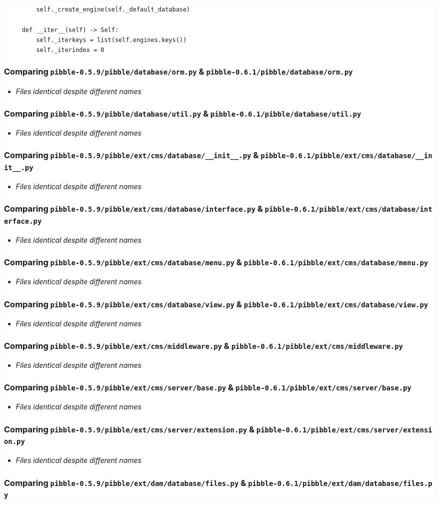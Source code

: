 ```diff
         self._create_engine(self._default_database)
 
     def __iter__(self) -> Self:
         self._iterkeys = list(self.engines.keys())
         self._iterindex = 0
```

### Comparing `pibble-0.5.9/pibble/database/orm.py` & `pibble-0.6.1/pibble/database/orm.py`

 * *Files identical despite different names*

### Comparing `pibble-0.5.9/pibble/database/util.py` & `pibble-0.6.1/pibble/database/util.py`

 * *Files identical despite different names*

### Comparing `pibble-0.5.9/pibble/ext/cms/database/__init__.py` & `pibble-0.6.1/pibble/ext/cms/database/__init__.py`

 * *Files identical despite different names*

### Comparing `pibble-0.5.9/pibble/ext/cms/database/interface.py` & `pibble-0.6.1/pibble/ext/cms/database/interface.py`

 * *Files identical despite different names*

### Comparing `pibble-0.5.9/pibble/ext/cms/database/menu.py` & `pibble-0.6.1/pibble/ext/cms/database/menu.py`

 * *Files identical despite different names*

### Comparing `pibble-0.5.9/pibble/ext/cms/database/view.py` & `pibble-0.6.1/pibble/ext/cms/database/view.py`

 * *Files identical despite different names*

### Comparing `pibble-0.5.9/pibble/ext/cms/middleware.py` & `pibble-0.6.1/pibble/ext/cms/middleware.py`

 * *Files identical despite different names*

### Comparing `pibble-0.5.9/pibble/ext/cms/server/base.py` & `pibble-0.6.1/pibble/ext/cms/server/base.py`

 * *Files identical despite different names*

### Comparing `pibble-0.5.9/pibble/ext/cms/server/extension.py` & `pibble-0.6.1/pibble/ext/cms/server/extension.py`

 * *Files identical despite different names*

### Comparing `pibble-0.5.9/pibble/ext/dam/database/files.py` & `pibble-0.6.1/pibble/ext/dam/database/files.py`
